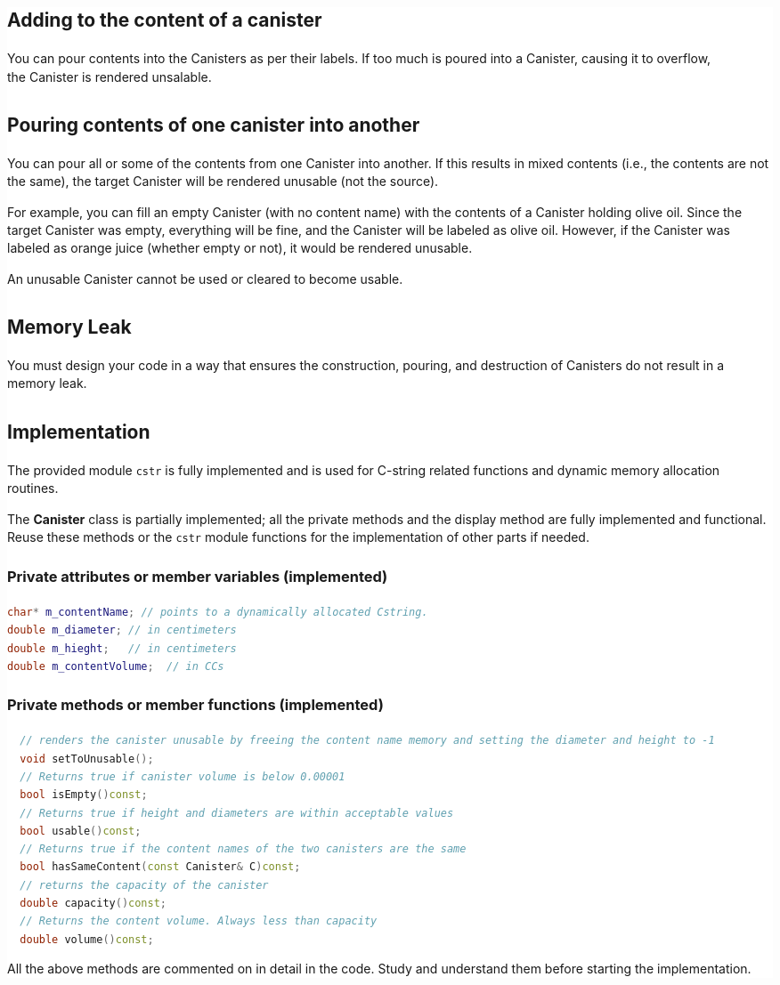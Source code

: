 
## Adding to the content of a canister
You can pour contents into the Canisters as per their labels. If too much is poured into a Canister, causing it to overflow, the Canister is rendered unsalable.

## Pouring contents of one canister into another

You can pour all or some of the contents from one Canister into another. If this results in mixed contents (i.e., the contents are not the same), the target Canister will be rendered unusable (not the source).

For example, you can fill an empty Canister (with no content name) with the contents of a Canister holding olive oil. Since the target Canister was empty, everything will be fine, and the Canister will be labeled as olive oil. However, if the Canister was labeled as orange juice (whether empty or not), it would be rendered unusable.

An unusable Canister cannot be used or cleared to become usable.

## Memory Leak
You must design your code in a way that ensures the construction, pouring, and destruction of Canisters do not result in a memory leak.

## Implementation
The provided module `cstr` is fully implemented and is used for C-string related functions and dynamic memory allocation routines.

The **Canister** class is partially implemented; all the private methods and the display method are fully implemented and functional. Reuse these methods or the `cstr` module functions for the implementation of other parts if needed.


### Private attributes or member variables (implemented)

```C++
char* m_contentName; // points to a dynamically allocated Cstring.
double m_diameter; // in centimeters 
double m_hieght;   // in centimeters
double m_contentVolume;  // in CCs
```

### Private methods or member functions (implemented)

```C++
  // renders the canister unusable by freeing the content name memory and setting the diameter and height to -1
  void setToUnusable();
  // Returns true if canister volume is below 0.00001
  bool isEmpty()const;
  // Returns true if height and diameters are within acceptable values
  bool usable()const;
  // Returns true if the content names of the two canisters are the same
  bool hasSameContent(const Canister& C)const;
  // returns the capacity of the canister
  double capacity()const;
  // Returns the content volume. Always less than capacity
  double volume()const;
```
All the above methods are commented on in detail in the code. Study and understand them before starting the implementation.
